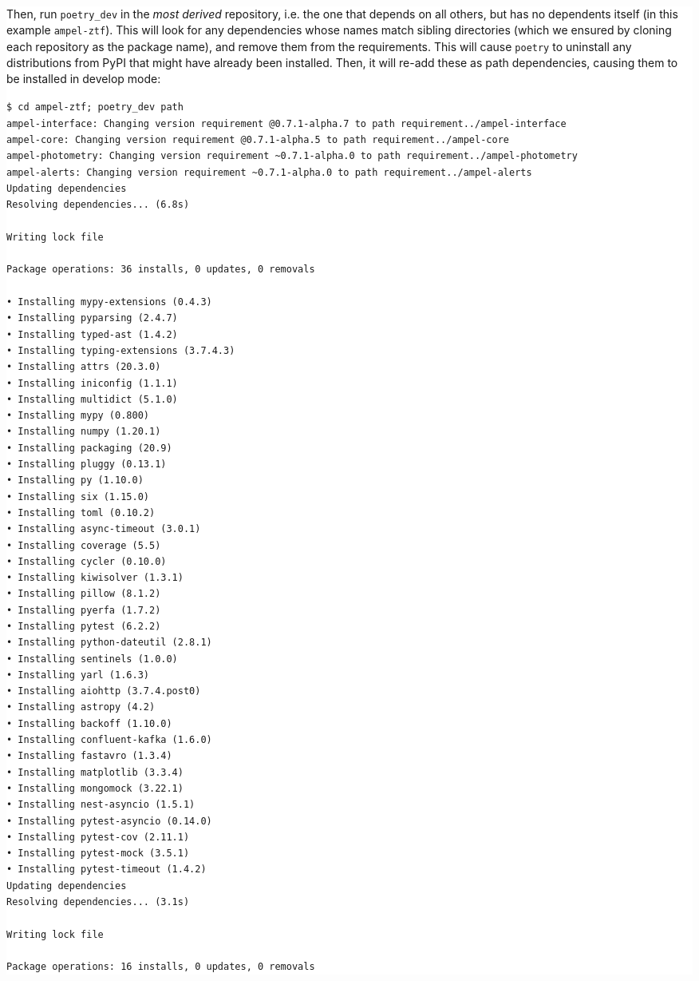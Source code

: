 Then, run `poetry_dev` in the *most derived* repository, i.e. the one that depends on all others, but has no dependents itself (in this example `ampel-ztf`).
This will look for any dependencies whose names match sibling directories (which we ensured by cloning each repository as the package name), and remove them from the requirements.
This will cause `poetry` to uninstall any distributions from PyPI that might have already been installed. Then, it will re-add these as path dependencies, causing them to be installed in develop mode:

```  
$ cd ampel-ztf; poetry_dev path
ampel-interface: Changing version requirement @0.7.1-alpha.7 to path requirement../ampel-interface
ampel-core: Changing version requirement @0.7.1-alpha.5 to path requirement../ampel-core
ampel-photometry: Changing version requirement ~0.7.1-alpha.0 to path requirement../ampel-photometry
ampel-alerts: Changing version requirement ~0.7.1-alpha.0 to path requirement../ampel-alerts
Updating dependencies
Resolving dependencies... (6.8s)

Writing lock file

Package operations: 36 installs, 0 updates, 0 removals

• Installing mypy-extensions (0.4.3)
• Installing pyparsing (2.4.7)
• Installing typed-ast (1.4.2)
• Installing typing-extensions (3.7.4.3)
• Installing attrs (20.3.0)
• Installing iniconfig (1.1.1)
• Installing multidict (5.1.0)
• Installing mypy (0.800)
• Installing numpy (1.20.1)
• Installing packaging (20.9)
• Installing pluggy (0.13.1)
• Installing py (1.10.0)
• Installing six (1.15.0)
• Installing toml (0.10.2)
• Installing async-timeout (3.0.1)
• Installing coverage (5.5)
• Installing cycler (0.10.0)
• Installing kiwisolver (1.3.1)
• Installing pillow (8.1.2)
• Installing pyerfa (1.7.2)
• Installing pytest (6.2.2)
• Installing python-dateutil (2.8.1)
• Installing sentinels (1.0.0)
• Installing yarl (1.6.3)
• Installing aiohttp (3.7.4.post0)
• Installing astropy (4.2)
• Installing backoff (1.10.0)
• Installing confluent-kafka (1.6.0)
• Installing fastavro (1.3.4)
• Installing matplotlib (3.3.4)
• Installing mongomock (3.22.1)
• Installing nest-asyncio (1.5.1)
• Installing pytest-asyncio (0.14.0)
• Installing pytest-cov (2.11.1)
• Installing pytest-mock (3.5.1)
• Installing pytest-timeout (1.4.2)
Updating dependencies
Resolving dependencies... (3.1s)

Writing lock file

Package operations: 16 installs, 0 updates, 0 removals
```
